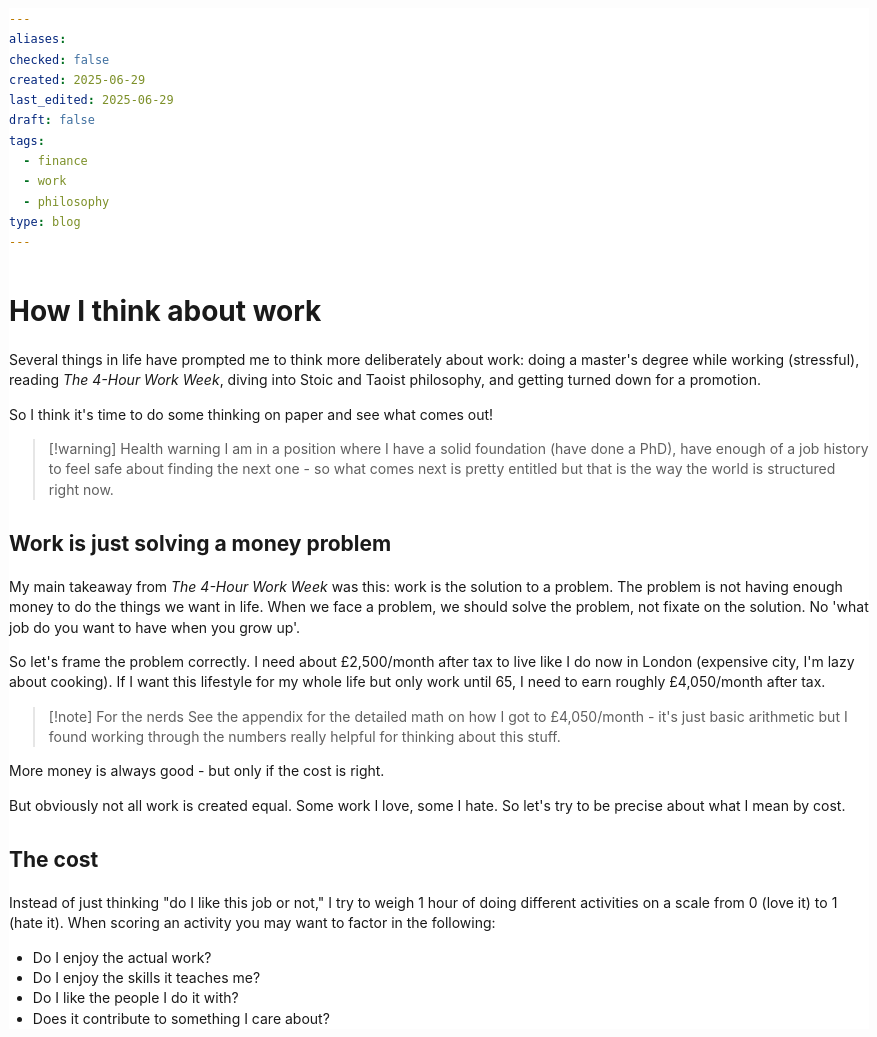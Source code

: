 ```yaml
---
aliases: 
checked: false
created: 2025-06-29
last_edited: 2025-06-29
draft: false
tags:
  - finance
  - work
  - philosophy
type: blog
---
```

# How I think about work

Several things in life have prompted me to think more deliberately about work: doing a master's degree while working (stressful), reading *The 4-Hour Work Week*, diving into Stoic and Taoist philosophy, and getting turned down for a promotion.

So I think it's time to do some thinking on paper and see what comes out!

>[!warning] Health warning
> I am in a position where I have a solid foundation (have done a PhD), have enough of a job history to feel safe about finding the next one - so what comes next is pretty entitled but that is the way the world is structured right now.

## Work is just solving a money problem

My main takeaway from *The 4-Hour Work Week* was this: work is the solution to a problem. The problem is not having enough money to do the things we want in life. When we face a problem, we should solve the problem, not fixate on the solution. No 'what job do you want to have when you grow up'.

So let's frame the problem correctly. I need about £2,500/month after tax to live like I do now in London (expensive city, I'm lazy about cooking). If I want this lifestyle for my whole life but only work until 65, I need to earn roughly £4,050/month after tax.

>[!note] For the nerds
>See the appendix for the detailed math on how I got to £4,050/month - it's just basic arithmetic but I found working through the numbers really helpful for thinking about this stuff.

More money is always good - but only if the cost is right.

But obviously not all work is created equal. Some work I love, some I hate. So let's try to be precise about what I mean by cost.

## The cost

Instead of just thinking "do I like this job or not," I try to weigh 1 hour of doing different activities on a scale from 0 (love it) to 1 (hate it). When scoring an activity you may want to factor in the following:

- Do I enjoy the actual work?
- Do I enjoy the skills it teaches me?
- Do I like the people I do it with?
- Does it contribute to something I care about?
